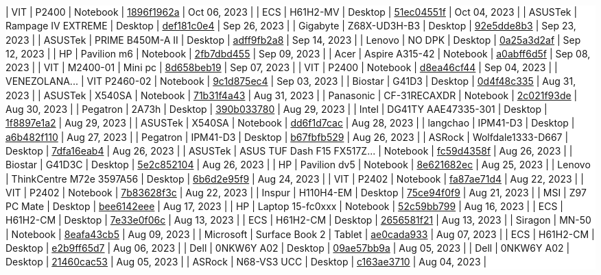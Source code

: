 | VIT           | P2400                       | Notebook    | [1896f1962a](https://linux-hardware.org/?probe=1896f1962a) | Oct 06, 2023 |
| ECS           | H61H2-MV                    | Desktop     | [51ec04551f](https://linux-hardware.org/?probe=51ec04551f) | Oct 04, 2023 |
| ASUSTek       | Rampage IV EXTREME          | Desktop     | [def181c0e4](https://linux-hardware.org/?probe=def181c0e4) | Sep 26, 2023 |
| Gigabyte      | Z68X-UD3H-B3                | Desktop     | [92e5dde8b3](https://linux-hardware.org/?probe=92e5dde8b3) | Sep 23, 2023 |
| ASUSTek       | PRIME B450M-A II            | Desktop     | [adff9fb2a8](https://linux-hardware.org/?probe=adff9fb2a8) | Sep 14, 2023 |
| Lenovo        | NO DPK                      | Desktop     | [0a25a3d2af](https://linux-hardware.org/?probe=0a25a3d2af) | Sep 12, 2023 |
| HP            | Pavilion m6                 | Notebook    | [2fb7dbd455](https://linux-hardware.org/?probe=2fb7dbd455) | Sep 09, 2023 |
| Acer          | Aspire A315-42              | Notebook    | [a0abff6d5f](https://linux-hardware.org/?probe=a0abff6d5f) | Sep 08, 2023 |
| VIT           | M2400-01                    | Mini pc     | [8d658beb19](https://linux-hardware.org/?probe=8d658beb19) | Sep 07, 2023 |
| VIT           | P2400                       | Notebook    | [d8ea46cf44](https://linux-hardware.org/?probe=d8ea46cf44) | Sep 04, 2023 |
| VENEZOLANA... | VIT P2460-02                | Notebook    | [9c1d875ec4](https://linux-hardware.org/?probe=9c1d875ec4) | Sep 03, 2023 |
| Biostar       | G41D3                       | Desktop     | [0d4f48c335](https://linux-hardware.org/?probe=0d4f48c335) | Aug 31, 2023 |
| ASUSTek       | X540SA                      | Notebook    | [71b31f4a43](https://linux-hardware.org/?probe=71b31f4a43) | Aug 31, 2023 |
| Panasonic     | CF-31RECAXDR                | Notebook    | [2c021f93de](https://linux-hardware.org/?probe=2c021f93de) | Aug 30, 2023 |
| Pegatron      | 2A73h                       | Desktop     | [390b033780](https://linux-hardware.org/?probe=390b033780) | Aug 29, 2023 |
| Intel         | DG41TY AAE47335-301         | Desktop     | [1f8897e1a2](https://linux-hardware.org/?probe=1f8897e1a2) | Aug 29, 2023 |
| ASUSTek       | X540SA                      | Notebook    | [dd6f1d7cac](https://linux-hardware.org/?probe=dd6f1d7cac) | Aug 28, 2023 |
| langchao      | IPM41-D3                    | Desktop     | [a6b482f110](https://linux-hardware.org/?probe=a6b482f110) | Aug 27, 2023 |
| Pegatron      | IPM41-D3                    | Desktop     | [b67fbfb529](https://linux-hardware.org/?probe=b67fbfb529) | Aug 26, 2023 |
| ASRock        | Wolfdale1333-D667           | Desktop     | [7dfa16eab4](https://linux-hardware.org/?probe=7dfa16eab4) | Aug 26, 2023 |
| ASUSTek       | ASUS TUF Dash F15 FX517Z... | Notebook    | [fc59d4358f](https://linux-hardware.org/?probe=fc59d4358f) | Aug 26, 2023 |
| Biostar       | G41D3C                      | Desktop     | [5e2c852104](https://linux-hardware.org/?probe=5e2c852104) | Aug 26, 2023 |
| HP            | Pavilion dv5                | Notebook    | [8e621682ec](https://linux-hardware.org/?probe=8e621682ec) | Aug 25, 2023 |
| Lenovo        | ThinkCentre M72e 3597A56    | Desktop     | [6b6d2e95f9](https://linux-hardware.org/?probe=6b6d2e95f9) | Aug 24, 2023 |
| VIT           | P2402                       | Notebook    | [fa87ae71d4](https://linux-hardware.org/?probe=fa87ae71d4) | Aug 22, 2023 |
| VIT           | P2402                       | Notebook    | [7b83628f3c](https://linux-hardware.org/?probe=7b83628f3c) | Aug 22, 2023 |
| Inspur        | H110H4-EM                   | Desktop     | [75ce94f0f9](https://linux-hardware.org/?probe=75ce94f0f9) | Aug 21, 2023 |
| MSI           | Z97 PC Mate                 | Desktop     | [bee6142eee](https://linux-hardware.org/?probe=bee6142eee) | Aug 17, 2023 |
| HP            | Laptop 15-fc0xxx            | Notebook    | [52c59bb799](https://linux-hardware.org/?probe=52c59bb799) | Aug 16, 2023 |
| ECS           | H61H2-CM                    | Desktop     | [7e33e0f06c](https://linux-hardware.org/?probe=7e33e0f06c) | Aug 13, 2023 |
| ECS           | H61H2-CM                    | Desktop     | [2656581f21](https://linux-hardware.org/?probe=2656581f21) | Aug 13, 2023 |
| Siragon       | MN-50                       | Notebook    | [8eafa43cb5](https://linux-hardware.org/?probe=8eafa43cb5) | Aug 09, 2023 |
| Microsoft     | Surface Book 2              | Tablet      | [ae0cada933](https://linux-hardware.org/?probe=ae0cada933) | Aug 07, 2023 |
| ECS           | H61H2-CM                    | Desktop     | [e2b9ff65d7](https://linux-hardware.org/?probe=e2b9ff65d7) | Aug 06, 2023 |
| Dell          | 0NKW6Y A02                  | Desktop     | [09ae57bb9a](https://linux-hardware.org/?probe=09ae57bb9a) | Aug 05, 2023 |
| Dell          | 0NKW6Y A02                  | Desktop     | [21460cac53](https://linux-hardware.org/?probe=21460cac53) | Aug 05, 2023 |
| ASRock        | N68-VS3 UCC                 | Desktop     | [c163ae3710](https://linux-hardware.org/?probe=c163ae3710) | Aug 04, 2023 |